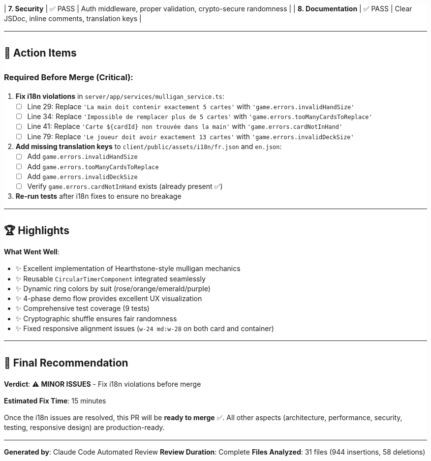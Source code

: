 | **7. Security** | ✅ PASS | Auth middleware, proper validation, crypto-secure randomness |
| **8. Documentation** | ✅ PASS | Clear JSDoc, inline comments, translation keys |

---

## 🎯 Action Items

### Required Before Merge (Critical):

1. **Fix i18n violations** in `server/app/services/mulligan_service.ts`:
   - [ ] Line 29: Replace `'La main doit contenir exactement 5 cartes'` with `'game.errors.invalidHandSize'`
   - [ ] Line 34: Replace `'Impossible de remplacer plus de 5 cartes'` with `'game.errors.tooManyCardsToReplace'`
   - [ ] Line 41: Replace `'Carte ${cardId} non trouvée dans la main'` with `'game.errors.cardNotInHand'`
   - [ ] Line 79: Replace `'Le joueur doit avoir exactement 13 cartes'` with `'game.errors.invalidDeckSize'`

2. **Add missing translation keys** to `client/public/assets/i18n/fr.json` and `en.json`:
   - [ ] Add `game.errors.invalidHandSize`
   - [ ] Add `game.errors.tooManyCardsToReplace`
   - [ ] Add `game.errors.invalidDeckSize`
   - [ ] Verify `game.errors.cardNotInHand` exists (already present ✅)

3. **Re-run tests** after i18n fixes to ensure no breakage

---

## 🏆 Highlights

**What Went Well**:
- ✨ Excellent implementation of Hearthstone-style mulligan mechanics
- ✨ Reusable `CircularTimerComponent` integrated seamlessly
- ✨ Dynamic ring colors by suit (rose/orange/emerald/purple)
- ✨ 4-phase demo flow provides excellent UX visualization
- ✨ Comprehensive test coverage (9 tests)
- ✨ Cryptographic shuffle ensures fair randomness
- ✨ Fixed responsive alignment issues (`w-24 md:w-28` on both card and container)

---

## 📝 Final Recommendation

**Verdict**: ⚠️ **MINOR ISSUES** - Fix i18n violations before merge

**Estimated Fix Time**: 15 minutes

Once the i18n issues are resolved, this PR will be **ready to merge** ✅. All other aspects (architecture, performance, security, testing, responsive design) are production-ready.

---

**Generated by**: Claude Code Automated Review
**Review Duration**: Complete
**Files Analyzed**: 31 files (944 insertions, 58 deletions)
